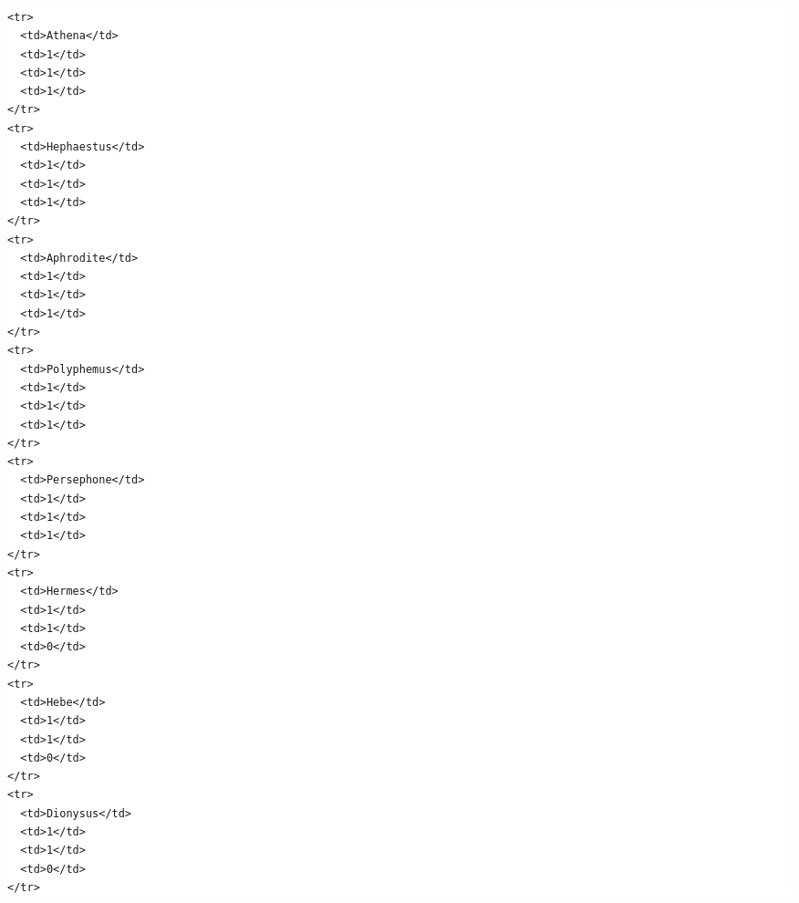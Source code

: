     <tr>
      <td>Athena</td>
      <td>1</td>
      <td>1</td>
      <td>1</td>
    </tr>
    <tr>
      <td>Hephaestus</td>
      <td>1</td>
      <td>1</td>
      <td>1</td>
    </tr>
    <tr>
      <td>Aphrodite</td>
      <td>1</td>
      <td>1</td>
      <td>1</td>
    </tr>
    <tr>
      <td>Polyphemus</td>
      <td>1</td>
      <td>1</td>
      <td>1</td>
    </tr>
    <tr>
      <td>Persephone</td>
      <td>1</td>
      <td>1</td>
      <td>1</td>
    </tr>
    <tr>
      <td>Hermes</td>
      <td>1</td>
      <td>1</td>
      <td>0</td>
    </tr>
    <tr>
      <td>Hebe</td>
      <td>1</td>
      <td>1</td>
      <td>0</td>
    </tr>
    <tr>
      <td>Dionysus</td>
      <td>1</td>
      <td>1</td>
      <td>0</td>
    </tr>
  </tbody>
</table>
